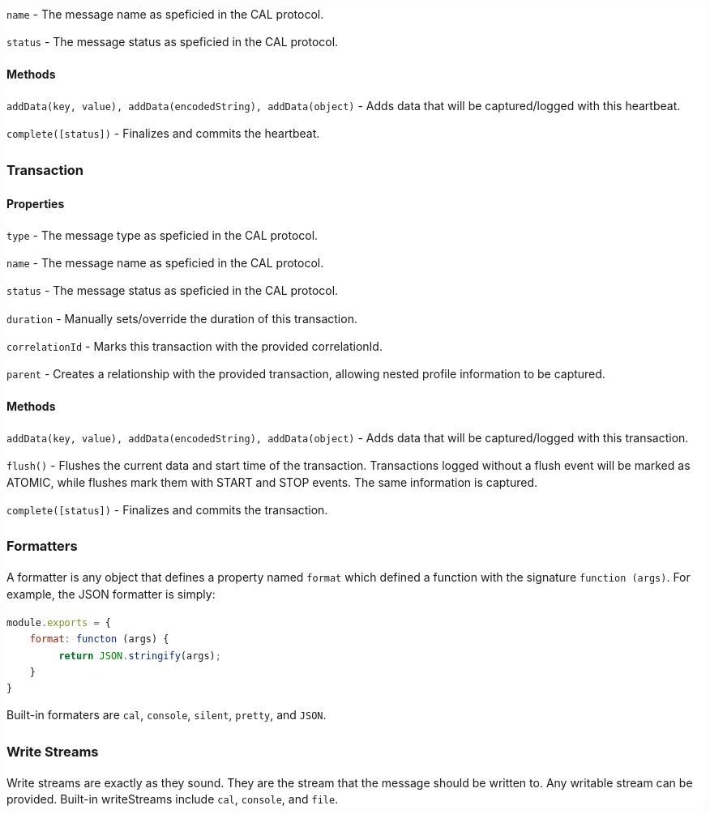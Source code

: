 `name` - The message name as speficied in the CAL protocol.

`status` - The message status as speficied in the CAL protocol.

#### Methods
`addData(key, value), addData(encodedString), addData(object)` - Adds data that will be captured/logged with this heartbeat.

`complete([status])` - Finalizes and commits the heartbeat.


### Transaction
#### Properties
`type` - The message type as speficied in the CAL protocol.

`name` - The message name as speficied in the CAL protocol.

`status` - The message status as speficied in the CAL protocol.

`duration` - Manually sets/override the duration of this transaction.

`correlationId` - Marks this transaction with the provided correlationId.

`parent` - Creates a relationship with the provided transaction, allowing nested profile information to be captured.

#### Methods
`addData(key, value), addData(encodedString), addData(object)` - Adds data that will be captured/logged with this transaction.

`flush()` - Flushes the current data and start time of the transaction. Transactions logged without a flush event will be marked as ATOMIC, while flushes mark them with START and STOP events. The same information is captured.

`complete([status])` - Finalizes and commits the transaction.


### Formatters
A formatter is any object that defines a property named `format` which defined a function with the signature `function (args)`.
For example, the JSON formatter is simply:

```javascript
module.exports = {
    format: functon (args) {
         return JSON.stringify(args);
    }
}
```

Built-in formaters are `cal`, `console`, `silent`, `pretty`, and `JSON`.

### Write Streams
Write streams are exactly as they sound. They are the stream that the message should be written to. Any
writable stream can be provided. Built-in writeStreams include `cal`, `console`, and `file`.
